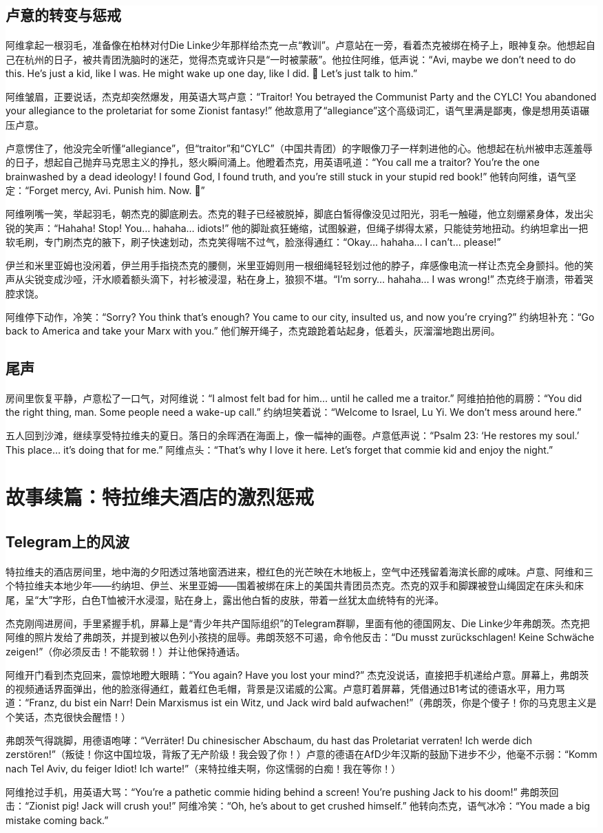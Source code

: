 ## 卢意的转变与惩戒
阿维拿起一根羽毛，准备像在柏林对付Die Linke少年那样给杰克一点“教训”。卢意站在一旁，看着杰克被绑在椅子上，眼神复杂。他想起自己在杭州的日子，被共青团洗脑时的迷茫，觉得杰克或许只是“一时被蒙蔽”。他拉住阿维，低声说：“Avi, maybe we don’t need to do this. He’s just a kid, like I was. He might wake up one day, like I did. 🌚 Let’s just talk to him.”

阿维皱眉，正要说话，杰克却突然爆发，用英语大骂卢意：“Traitor! You betrayed the Communist Party and the CYLC! You abandoned your allegiance to the proletariat for some Zionist fantasy!” 他故意用了“allegiance”这个高级词汇，语气里满是鄙夷，像是想用英语碾压卢意。

卢意愣住了，他没完全听懂“allegiance”，但“traitor”和“CYLC”（中国共青团）的字眼像刀子一样刺进他的心。他想起在杭州被申志莲羞辱的日子，想起自己抛弃马克思主义的挣扎，怒火瞬间涌上。他瞪着杰克，用英语吼道：“You call me a traitor? You’re the one brainwashed by a dead ideology! I found God, I found truth, and you’re still stuck in your stupid red book!” 他转向阿维，语气坚定：“Forget mercy, Avi. Punish him. Now. 🌝”

阿维咧嘴一笑，举起羽毛，朝杰克的脚底刷去。杰克的鞋子已经被脱掉，脚底白皙得像没见过阳光，羽毛一触碰，他立刻绷紧身体，发出尖锐的笑声：“Hahaha! Stop! You… hahaha… idiots!” 他的脚趾疯狂蜷缩，试图躲避，但绳子绑得太紧，只能徒劳地扭动。约纳坦拿出一把软毛刷，专门刷杰克的腋下，刷子快速划动，杰克笑得喘不过气，脸涨得通红：“Okay… hahaha… I can’t… please!”

伊兰和米里亚姆也没闲着，伊兰用手指挠杰克的腰侧，米里亚姆则用一根细绳轻轻划过他的脖子，痒感像电流一样让杰克全身颤抖。他的笑声从尖锐变成沙哑，汗水顺着额头滴下，衬衫被浸湿，粘在身上，狼狈不堪。“I’m sorry… hahaha… I was wrong!” 杰克终于崩溃，带着哭腔求饶。

阿维停下动作，冷笑：“Sorry? You think that’s enough? You came to our city, insulted us, and now you’re crying?” 约纳坦补充：“Go back to America and take your Marx with you.” 他们解开绳子，杰克踉跄着站起身，低着头，灰溜溜地跑出房间。

## 尾声
房间里恢复平静，卢意松了一口气，对阿维说：“I almost felt bad for him… until he called me a traitor.” 阿维拍拍他的肩膀：“You did the right thing, man. Some people need a wake-up call.” 约纳坦笑着说：“Welcome to Israel, Lu Yi. We don’t mess around here.”

五人回到沙滩，继续享受特拉维夫的夏日。落日的余晖洒在海面上，像一幅神的画卷。卢意低声说：“Psalm 23: ‘He restores my soul.’ This place… it’s doing that for me.” 阿维点头：“That’s why I love it here. Let’s forget that commie kid and enjoy the night.”

# 故事续篇：特拉维夫酒店的激烈惩戒
## Telegram上的风波
特拉维夫的酒店房间里，地中海的夕阳透过落地窗洒进来，橙红色的光芒映在木地板上，空气中还残留着海滨长廊的咸味。卢意、阿维和三个特拉维夫本地少年——约纳坦、伊兰、米里亚姆——围着被绑在床上的美国共青团员杰克。杰克的双手和脚踝被登山绳固定在床头和床尾，呈“大”字形，白色T恤被汗水浸湿，贴在身上，露出他白皙的皮肤，带着一丝犹太血统特有的光泽。

杰克刚闯进房间，手里紧握手机，屏幕上是“青少年共产国际组织”的Telegram群聊，里面有他的德国网友、Die Linke少年弗朗茨。杰克把阿维的照片发给了弗朗茨，并提到被以色列小孩挠的屈辱。弗朗茨怒不可遏，命令他反击：“Du musst zurückschlagen! Keine Schwäche zeigen!”（你必须反击！不能软弱！）并让他保持通话。

阿维开门看到杰克回来，震惊地瞪大眼睛：“You again? Have you lost your mind?” 杰克没说话，直接把手机递给卢意。屏幕上，弗朗茨的视频通话界面弹出，他的脸涨得通红，戴着红色毛帽，背景是汉诺威的公寓。卢意盯着屏幕，凭借通过B1考试的德语水平，用力骂道：“Franz, du bist ein Narr! Dein Marxismus ist ein Witz, und Jack wird bald aufwachen!”（弗朗茨，你是个傻子！你的马克思主义是个笑话，杰克很快会醒悟！）

弗朗茨气得跳脚，用德语咆哮：“Verräter! Du chinesischer Abschaum, du hast das Proletariat verraten! Ich werde dich zerstören!”（叛徒！你这中国垃圾，背叛了无产阶级！我会毁了你！）卢意的德语在AfD少年汉斯的鼓励下进步不少，他毫不示弱：“Komm nach Tel Aviv, du feiger Idiot! Ich warte!”（来特拉维夫啊，你这懦弱的白痴！我在等你！）

阿维抢过手机，用英语大骂：“You’re a pathetic commie hiding behind a screen! You’re pushing Jack to his doom!” 弗朗茨回击：“Zionist pig! Jack will crush you!” 阿维冷笑：“Oh, he’s about to get crushed himself.” 他转向杰克，语气冰冷：“You made a big mistake coming back.”
